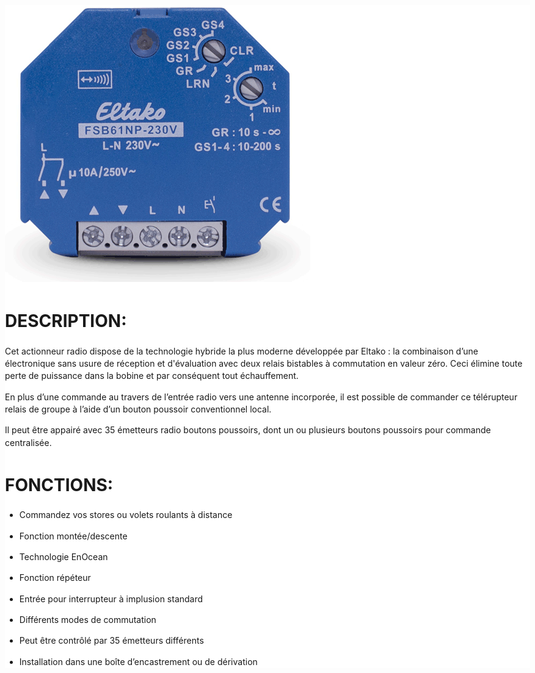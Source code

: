 ![](../images/Eltako-FSB61NP/FSB61NP-230v.png)

DESCRIPTION:
============

Cet actionneur radio dispose de la technologie hybride la plus moderne développée par Eltako : la combinaison d’une électronique sans usure de réception et d'évaluation avec deux relais bistables à commutation en valeur zéro. Ceci élimine toute perte de puissance dans la bobine et par conséquent tout échauffement.

En plus d’une commande au travers de l’entrée radio vers une antenne incorporée, il est possible de commander ce télérupteur relais de groupe à l’aide d’un bouton poussoir conventionnel local.

Il peut être appairé avec 35 émetteurs radio boutons poussoirs, dont un ou plusieurs boutons poussoirs pour commande centralisée.

FONCTIONS:
==========

-   Commandez vos stores ou volets roulants à distance

-   Fonction montée/descente

-   Technologie EnOcean

-   Fonction répéteur

-   Entrée pour interrupteur à implusion standard

-   Différents modes de commutation

-   Peut être contrôlé par 35 émetteurs différents

-   Installation dans une boîte d’encastrement ou de dérivation
